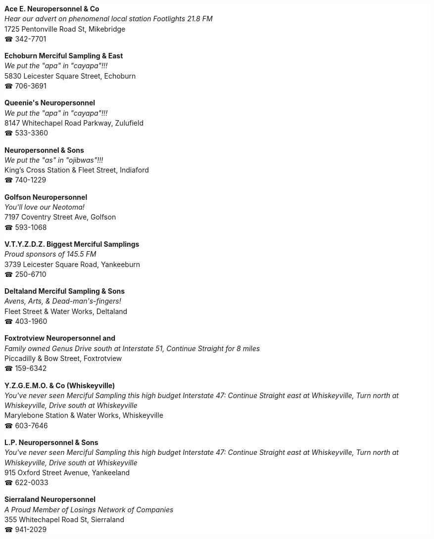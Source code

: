 **Ace E. Neuropersonnel & Co**  
_Hear our advert on phenomenal local station Footlights 21.8 FM_  
1725 Pentonville Road St, Mikebridge  
☎ 342-7701

**Echoburn Merciful Sampling & East**  
_We put the "apa" in "cayapa"!!!_  
5830 Leicester Square Street, Echoburn  
☎ 706-3691

**Queenie's Neuropersonnel**  
_We put the "apa" in "cayapa"!!!_  
8147 Whitechapel Road Parkway, Zulufield  
☎ 533-3360

**Neuropersonnel & Sons**  
_We put the "as" in "ojibwas"!!!_  
King’s Cross Station & Fleet Street, Indiaford  
☎ 740-1229

**Golfson Neuropersonnel**  
_You'll love our Neotoma!_  
7197 Coventry Street Ave, Golfson  
☎ 593-1068

**V.T.Y.Z.D.Z. Biggest Merciful Samplings**  
_Proud sponsors of 145.5 FM_  
3739 Leicester Square Road, Yankeeburn  
☎ 250-6710

**Deltaland Merciful Sampling & Sons**  
_Avens, Arts, & Dead-man's-fingers!_  
Fleet Street & Water Works, Deltaland  
☎ 403-1960

**Foxtrotview Neuropersonnel and**  
_Family owned Genus 
Drive south at Interstate 51, Continue Straight for 8 miles_  
Piccadilly & Bow Street, Foxtrotview  
☎ 159-6342

**Y.Z.G.E.M.O. & Co (Whiskeyville)**  
_You've never seen Merciful Sampling this high budget 
Interstate 47: Continue Straight east at Whiskeyville, Turn north at Whiskeyville, Drive south at Whiskeyville_  
Marylebone Station & Water Works, Whiskeyville  
☎ 603-7646

**L.P. Neuropersonnel & Sons**  
_You've never seen Merciful Sampling this high budget 
Interstate 47: Continue Straight east at Whiskeyville, Turn north at Whiskeyville, Drive south at Whiskeyville_  
915 Oxford Street Avenue, Yankeeland  
☎ 622-0033

**Sierraland Neuropersonnel**  
_A Proud Member of Losings Network of Companies_  
355 Whitechapel Road St, Sierraland  
☎ 941-2029
